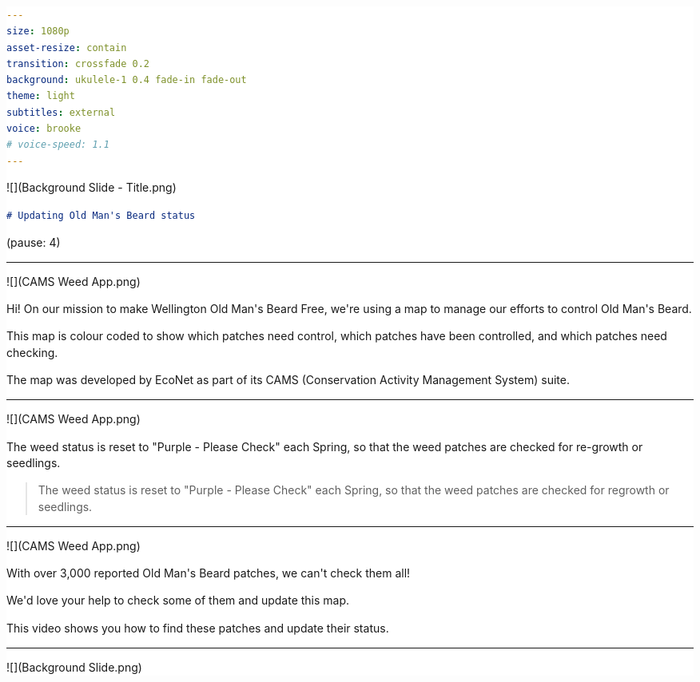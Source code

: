 ```yaml
---
size: 1080p
asset-resize: contain
transition: crossfade 0.2
background: ukulele-1 0.4 fade-in fade-out
theme: light
subtitles: external
voice: brooke
# voice-speed: 1.1
---
```


![](Background Slide - Title.png)

```md
# Updating Old Man's Beard status
```

(pause: 4)

---
![](CAMS Weed App.png)

Hi! On our mission to make Wellington Old Man's Beard Free, we're using a map to manage our efforts to control Old Man's Beard.

This map is colour coded to show which patches need control, which patches have been controlled, and which patches need checking.

The map was developed by EcoNet as part of its CAMS (Conservation Activity Management System) suite.

---
![](CAMS Weed App.png)

The weed status is reset to "Purple - Please Check" each Spring, so that the weed patches are checked for re-growth or seedlings.

> The weed status is reset to "Purple - Please Check" each Spring, so that the weed patches are checked for regrowth or seedlings.

---
![](CAMS Weed App.png)

With over 3,000 reported Old Man's Beard patches, we can't check them all!

We'd love your help to check some of them and update this map. 

This video shows you how to find these patches and update their status.

---

![](Background Slide.png)
